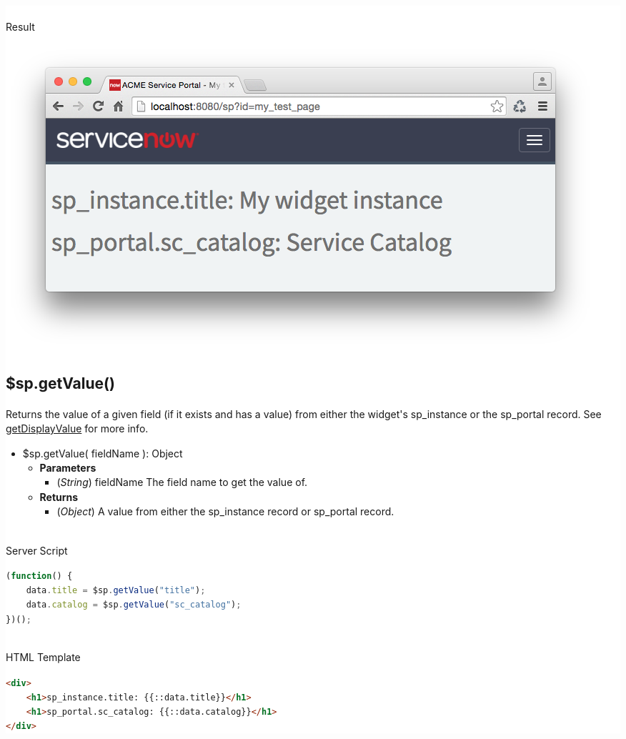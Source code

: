 <br/>
Result

![Screenshot](./assets/widget_server_script_apis/getDisplayValue.png)


<a name="getValue"></a> $sp.getValue()
-----
Returns the value of a given field (if it exists and has a value) from either the widget's sp_instance or the sp_portal record. See [getDisplayValue](#getDisplayValue) for more info.


- $sp.getValue( fieldName ): Object
	- **Parameters**
		- (*String*) fieldName
		 The field name to get the value of.
	- **Returns**
		- (*Object*) A value from either the sp_instance record or sp_portal record.

<br/>
Server Script

```javascript
(function() {
	data.title = $sp.getValue("title");
	data.catalog = $sp.getValue("sc_catalog");
})();
```

<br/>
HTML Template

```html
<div>
	<h1>sp_instance.title: {{::data.title}}</h1>
	<h1>sp_portal.sc_catalog: {{::data.catalog}}</h1>
</div>
```
